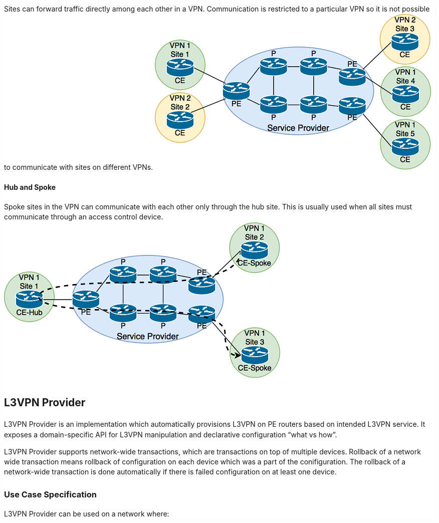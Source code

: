 Sites can forward traffic directly among each other in a VPN. Communication is restricted to a particular VPN so it is not possible to communicate with sites on different VPNs. ![Any to Any topology example](topo_any-to-any.png)

#### Hub and Spoke

Spoke sites in the VPN can communicate with each other only through the hub site. This is usually used when all sites must communicate through an access control device. ![Hub and Spoke topology example](topo_hub-and-spoke.png)

## L3VPN Provider

L3VPN Provider is an implementation which automatically provisions L3VPN on PE routers based on intended L3VPN service. It exposes a domain-specific API for L3VPN manipulation and declarative configuration “what vs how”.

L3VPN Provider supports network-wide transactions, which are transactions on top of multiple devices. Rollback of a network wide transaction means rollback of configuration on each device which was a part of the conifiguration. The rollback of a network-wide transaction is done automatically if there is failed configuration on at least one device.

### Use Case Specification

L3VPN Provider can be used on a network where:
